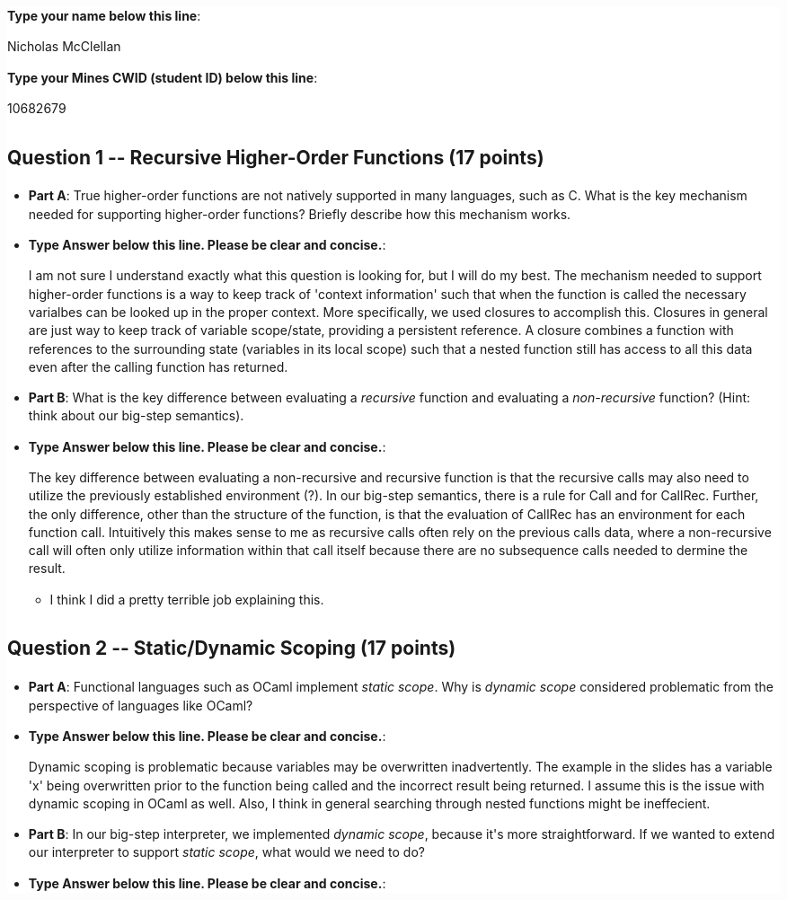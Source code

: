 **Type your name below this line**:

Nicholas McClellan

**Type your Mines CWID (student ID) below this line**:

10682679

## Question 1 -- Recursive Higher-Order Functions (17 points)

- **Part A**: True higher-order functions are not natively
  supported in many languages, such as C. What is the key
  mechanism needed for supporting higher-order functions?
  Briefly describe how this mechanism works.
- **Type Answer below this line. Please be clear and concise.**:
  
  I am not sure I understand exactly what this question is looking for, but I will do my best. The mechanism needed to support higher-order functions is a way to keep track of 'context information' such that when the function is called the necessary varialbes can be looked up in the proper context. More specifically, we used closures to accomplish this. Closures in general are just way to keep track of variable scope/state, providing a persistent reference. A closure combines a function with references to the surrounding state (variables in its local scope) such that a nested function still has access to all this data even after the calling function has returned. 

- **Part B**: What is the key difference between evaluating a
  *recursive* function and evaluating a *non-recursive* function?
  (Hint: think about our big-step semantics).
- **Type Answer below this line. Please be clear and concise.**:

  The key difference between evaluating a non-recursive and recursive function is that the recursive calls may also need to utilize the previously established environment (?). In our big-step semantics, there is a rule for Call and for CallRec. Further, the only difference, other than the structure of the function, is that the evaluation of CallRec has an environment for each function call. Intuitively this makes sense to me as recursive calls often rely on the previous calls data, where a non-recursive call will often only utilize information within that call itself because there are no subsequence calls needed to dermine the result.  

  * I think I did a pretty terrible job explaining this.

## Question 2 -- Static/Dynamic Scoping (17 points)

- **Part A**: Functional languages such as OCaml implement *static
  scope*. Why is *dynamic scope* considered problematic from
  the perspective of languages like OCaml?
- **Type Answer below this line. Please be clear and concise.**:

  Dynamic scoping is problematic because variables may be overwritten inadvertently. The example in the slides has a variable 'x' being overwritten prior to the function being called and the incorrect result being returned. I assume this is the issue with dynamic scoping in OCaml as well. Also, I think in general searching through nested functions might be ineffecient. 

- **Part B**: In our big-step interpreter, we implemented
  *dynamic scope*, because it's more straightforward. If we wanted
  to extend our interpreter to support *static scope*, what would
  we need to do?
- **Type Answer below this line. Please be clear and concise.**:
